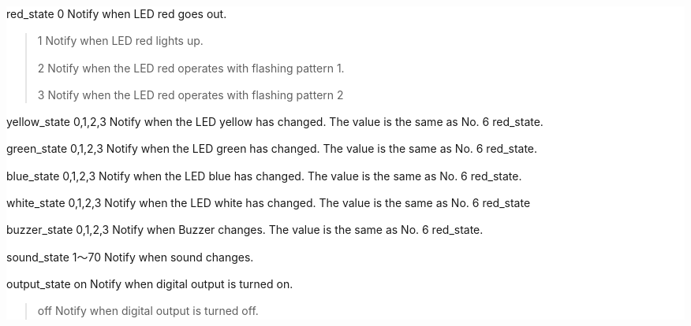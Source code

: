red\_state 0 Notify when LED red goes out.

> 1 Notify when LED red lights up.
>
> 2 Notify when the LED red operates with flashing pattern 1.
>
> 3 Notify when the LED red operates with flashing pattern 2

yellow\_state 0,1,2,3 Notify when the LED yellow has changed. The value is the same as No. 6 red\_state.

green\_state 0,1,2,3 Notify when the LED green has changed. The value is the same as No. 6 red\_state.

blue\_state 0,1,2,3 Notify when the LED blue has changed. The value is the same as No. 6 red\_state.

white\_state 0,1,2,3 Notify when the LED white has changed. The value is the same as No. 6 red\_state

buzzer\_state 0,1,2,3 Notify when Buzzer changes. The value is the same as No. 6 red\_state.

sound\_state 1～70 Notify when sound changes.

output\_state on Notify when digital output is turned on.

> off Notify when digital output is turned off.
